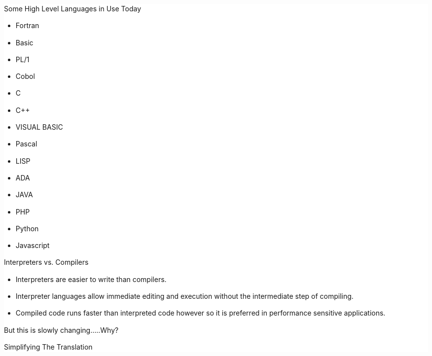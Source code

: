 


Some High Level Languages in Use Today

  

-   Fortran
    
-   Basic
    
-   PL/1
    
-   Cobol
    
-   C
    
-   C++
    
-   VISUAL BASIC
    

  

-   Pascal
    
-   LISP
    
-   ADA
    
-   JAVA
    
-   PHP
    
-   Python
    
-   Javascript
    





Interpreters vs. Compilers

  

-   Interpreters are easier to write than compilers.
    

  

-   Interpreter languages allow immediate editing and execution without the intermediate step of compiling.
    

  

-   Compiled code runs faster than interpreted code however so it is preferred in performance sensitive applications.
    

  

But this is slowly changing…..Why?






Simplifying The Translation

  